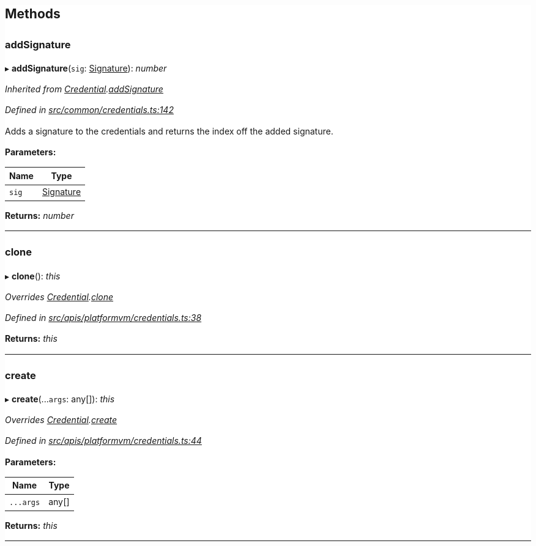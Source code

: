 ## Methods

### addSignature

▸ **addSignature**(`sig`: [Signature](common_signature.signature)): _number_

_Inherited from [Credential](common_signature.credential).[addSignature](common_signature.credential#addsignature)_

_Defined in [src/common/credentials.ts:142](https://github.com/chain4travel/caminojs/blob/3883166/src/common/credentials.ts#L142)_

Adds a signature to the credentials and returns the index off the added signature.

**Parameters:**

| Name  | Type                                    |
| ----- | --------------------------------------- |
| `sig` | [Signature](common_signature.signature) |

**Returns:** _number_

---

### clone

▸ **clone**(): _this_

_Overrides [Credential](common_signature.credential).[clone](common_signature.credential#abstract-clone)_

_Defined in [src/apis/platformvm/credentials.ts:38](https://github.com/chain4travel/caminojs/blob/3883166/src/apis/platformvm/credentials.ts#L38)_

**Returns:** _this_

---

### create

▸ **create**(...`args`: any[]): _this_

_Overrides [Credential](common_signature.credential).[create](common_signature.credential#abstract-create)_

_Defined in [src/apis/platformvm/credentials.ts:44](https://github.com/chain4travel/caminojs/blob/3883166/src/apis/platformvm/credentials.ts#L44)_

**Parameters:**

| Name      | Type  |
| --------- | ----- |
| `...args` | any[] |

**Returns:** _this_

---
